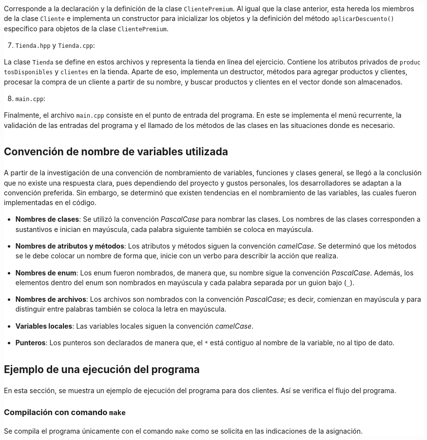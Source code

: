 Corresponde a la declaración y la definición de la clase `ClientePremium`. Al igual que la clase anterior, esta hereda los miembros de la clase `Cliente` e implementa un constructor para inicializar los objetos y la definición del método `aplicarDescuento()` específico para objetos de la clase `ClientePremium`.

7) `Tienda.hpp` y `Tienda.cpp`: 

La clase `Tienda` se define en estos archivos y representa la tienda en línea del ejercicio. Contiene los atributos privados de `productosDisponibles` y `clientes` en la tienda. Aparte de eso, implementa un destructor, métodos para agregar productos y clientes, procesar la compra de un cliente a partir de su nombre, y buscar productos y clientes en el vector donde son almacenados.

8) `main.cpp`:

Finalmente, el archivo `main.cpp` consiste en el punto de entrada del programa. En este se implementa el menú recurrente, la validación de las entradas del programa y el llamado de los métodos de las clases en las situaciones donde es necesario.

## Convención de nombre de variables utilizada

A partir de la investigación de una convención de nombramiento de variables, funciones y clases general, se llegó a la conclusión que no existe una respuesta clara, pues dependiendo del proyecto y gustos personales, los desarrolladores se adaptan a la convención preferida. Sin embargo, se determinó que existen tendencias en el nombramiento de las variables, las cuales fueron implementadas en el código.

* __Nombres de clases__: Se utilizó la convención _PascalCase_ para nombrar las clases. Los nombres de las clases corresponden a sustantivos e inician en mayúscula, cada palabra siguiente también se coloca en mayúscula.

* __Nombres de atributos y métodos__: Los atributos y métodos siguen la convención _camelCase_. Se determinó que los métodos se le debe colocar un nombre de forma que, inicie con un verbo para describir la acción que realiza.

* __Nombres de enum__: Los enum fueron nombrados, de manera que, su nombre sigue la convención _PascalCase_. Además, los elementos dentro del enum son nombrados en mayúscula y cada palabra separada por un guion bajo (`_`).

* __Nombres de archivos__: Los archivos son nombrados con la convención _PascalCase_; es decir, comienzan en mayúscula y para distinguir entre palabras también se coloca la letra en mayúscula.

* __Variables locales__: Las variables locales siguen la convención _camelCase_.

* __Punteros__: Los punteros son declarados de manera que, el `*` está contiguo al nombre de la variable, no al tipo de dato.

## Ejemplo de una ejecución del programa

En esta sección, se muestra un ejemplo de ejecución del programa para dos clientes. Así se verifica el flujo del programa.

### Compilación con comando `make`

Se compila el programa únicamente con el comando `make` como se solicita en las indicaciones de la asignación.
